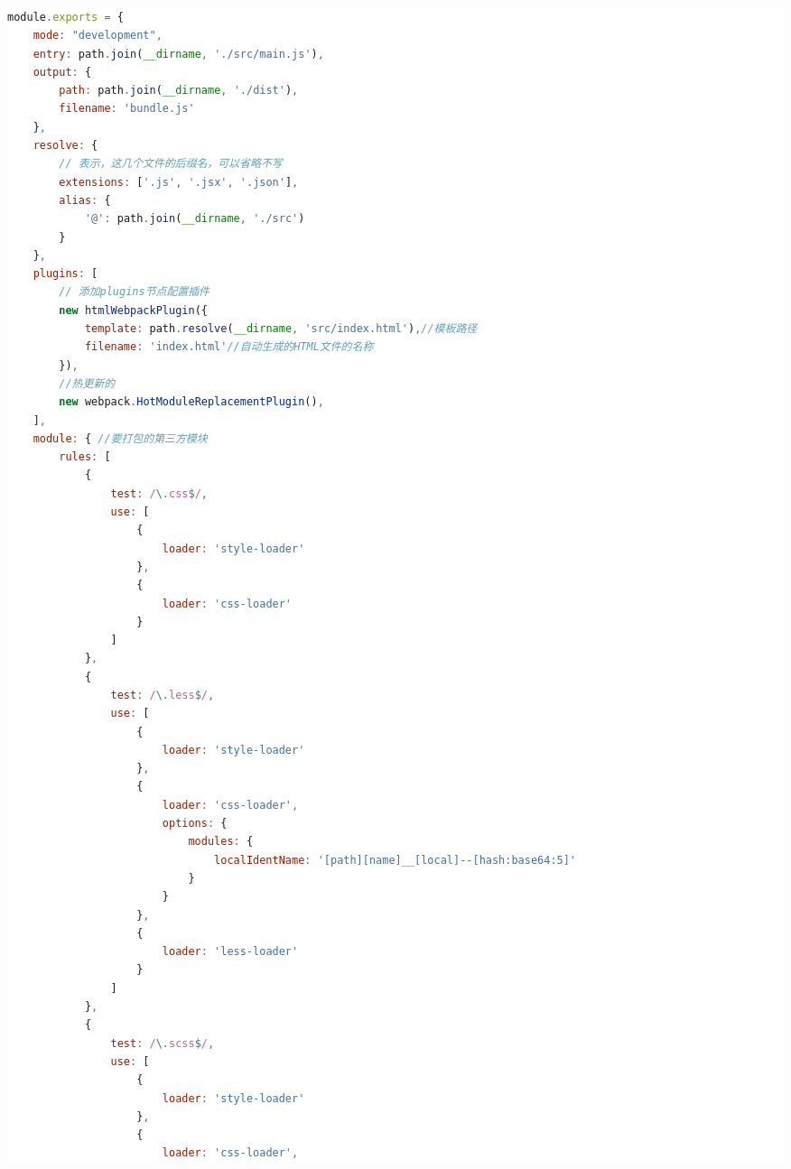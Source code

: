 ```javascript
module.exports = {
    mode: "development",
    entry: path.join(__dirname, './src/main.js'),
    output: {
        path: path.join(__dirname, './dist'),
        filename: 'bundle.js'
    },
    resolve: {
        // 表示，这几个文件的后缀名，可以省略不写
        extensions: ['.js', '.jsx', '.json'],
        alias: {
            '@': path.join(__dirname, './src')
        }
    },
    plugins: [
        // 添加plugins节点配置插件
        new htmlWebpackPlugin({
            template: path.resolve(__dirname, 'src/index.html'),//模板路径
            filename: 'index.html'//自动生成的HTML文件的名称
        }),
        //热更新的
        new webpack.HotModuleReplacementPlugin(), 
    ],
    module: { //要打包的第三方模块
        rules: [
            {
                test: /\.css$/,
                use: [
                    {
                        loader: 'style-loader'
                    },
                    {
                        loader: 'css-loader'
                    }
                ]
            },
            {
                test: /\.less$/,
                use: [
                    {
                        loader: 'style-loader'
                    },
                    {
                        loader: 'css-loader',
                        options: {
                            modules: {
                                localIdentName: '[path][name]__[local]--[hash:base64:5]'
                            }
                        }
                    },
                    {
                        loader: 'less-loader'
                    }
                ]
            },
            {
                test: /\.scss$/,
                use: [
                    {
                        loader: 'style-loader'
                    },
                    {
                        loader: 'css-loader',
```